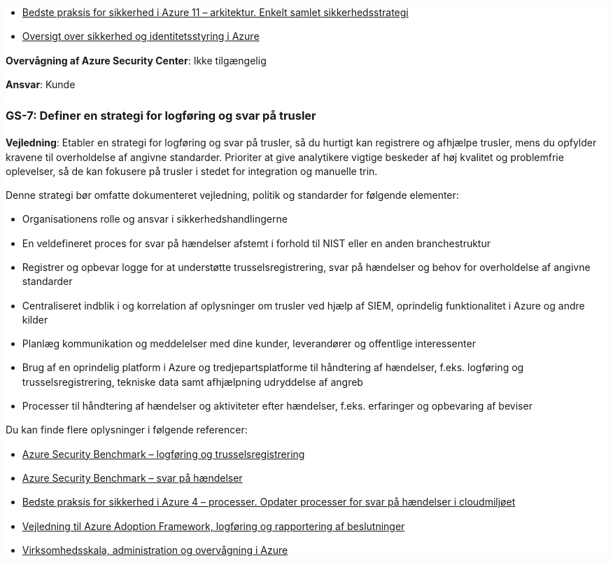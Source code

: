 - [Bedste praksis for sikkerhed i Azure 11 – arkitektur. Enkelt samlet sikkerhedsstrategi](https://docs.microsoft.com/azure/cloud-adoption-framework/security/security-top-10#11-architecture-establish-a-single-unified-security-strategy)

- [Oversigt over sikkerhed og identitetsstyring i Azure](https://docs.microsoft.com/azure/security/fundamentals/identity-management-overview)

**Overvågning af Azure Security Center**: Ikke tilgængelig

**Ansvar**: Kunde

### <a name="gs-7-define-logging-and-threat-response-strategy"></a>GS-7: Definer en strategi for logføring og svar på trusler

**Vejledning**: Etabler en strategi for logføring og svar på trusler, så du hurtigt kan registrere og afhjælpe trusler, mens du opfylder kravene til overholdelse af angivne standarder. Prioriter at give analytikere vigtige beskeder af høj kvalitet og problemfrie oplevelser, så de kan fokusere på trusler i stedet for integration og manuelle trin. 

Denne strategi bør omfatte dokumenteret vejledning, politik og standarder for følgende elementer: 

-   Organisationens rolle og ansvar i sikkerhedshandlingerne 

-   En veldefineret proces for svar på hændelser afstemt i forhold til NIST eller en anden branchestruktur 

-   Registrer og opbevar logge for at understøtte trusselsregistrering, svar på hændelser og behov for overholdelse af angivne standarder

-   Centraliseret indblik i og korrelation af oplysninger om trusler ved hjælp af SIEM, oprindelig funktionalitet i Azure og andre kilder 

-   Planlæg kommunikation og meddelelser med dine kunder, leverandører og offentlige interessenter

-   Brug af en oprindelig platform i Azure og tredjepartsplatforme til håndtering af hændelser, f.eks. logføring og trusselsregistrering, tekniske data samt afhjælpning udryddelse af angreb

-   Processer til håndtering af hændelser og aktiviteter efter hændelser, f.eks. erfaringer og opbevaring af beviser

Du kan finde flere oplysninger i følgende referencer:

- [Azure Security Benchmark – logføring og trusselsregistrering](https://docs.microsoft.com/azure/security/benchmarks/security-benchmark-v2-logging-threat-detection)

- [Azure Security Benchmark – svar på hændelser](https://docs.microsoft.com/azure/security/benchmarks/security-benchmark-v2-incident-response)

- [Bedste praksis for sikkerhed i Azure 4 – processer. Opdater processer for svar på hændelser i cloudmiljøet](https://docs.microsoft.com/azure/cloud-adoption-framework/security/security-top-10#4-process-update-incident-response-ir-processes-for-cloud)

- [Vejledning til Azure Adoption Framework, logføring og rapportering af beslutninger](https://docs.microsoft.com/azure/cloud-adoption-framework/decision-guides/logging-and-reporting/)

- [Virksomhedsskala, administration og overvågning i Azure](https://docs.microsoft.com/azure/cloud-adoption-framework/ready/enterprise-scale/management-and-monitoring)
